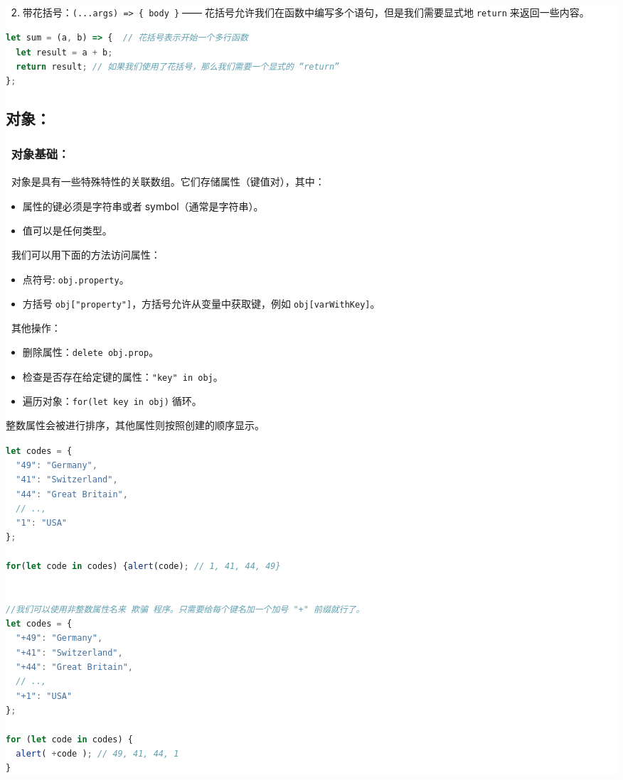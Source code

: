 2. 带花括号：`(...args) => { body }` —— 花括号允许我们在函数中编写多个语句，但是我们需要显式地 `return` 来返回一些内容。
    

```JavaScript
let sum = (a, b) => {  // 花括号表示开始一个多行函数
  let result = a + b;
  return result; // 如果我们使用了花括号，那么我们需要一个显式的 “return”
};
```

  

## 对象：

###   对象基础：

  对象是具有一些特殊特性的关联数组。它们存储属性（键值对），其中：

- 属性的键必须是字符串或者 symbol（通常是字符串）。
    
- 值可以是任何类型。
    

  我们可以用下面的方法访问属性：

- 点符号: `obj.property`。
    
- 方括号 `obj["property"]`，方括号允许从变量中获取键，例如 `obj[varWithKey]`。
    

  其他操作：

- 删除属性：`delete obj.prop`。
    
- 检查是否存在给定键的属性：`"key" in obj`。
    
- 遍历对象：`for(let key in obj)` 循环。
    

整数属性会被进行排序，其他属性则按照创建的顺序显示。

```JavaScript
let codes = {
  "49": "Germany",
  "41": "Switzerland",
  "44": "Great Britain",
  // ..,
  "1": "USA"
};

for(let code in codes) {alert(code); // 1, 41, 44, 49}


//我们可以使用非整数属性名来 欺骗 程序。只需要给每个键名加一个加号 "+" 前缀就行了。
let codes = {
  "+49": "Germany",
  "+41": "Switzerland",
  "+44": "Great Britain",
  // ..,
  "+1": "USA"
};

for (let code in codes) {
  alert( +code ); // 49, 41, 44, 1
}
```
